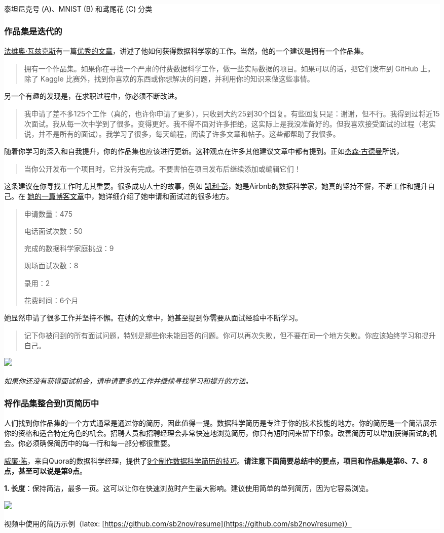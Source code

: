泰坦尼克号 (A)、MNIST (B) 和鸢尾花 (C) 分类

### **作品集是迭代的**

[法维奥·瓦兹克斯](https://towardsdatascience.com/@faviovazquez)有一篇[优秀的文章](https://towardsdatascience.com/how-to-get-a-job-as-a-data-scientist-f417078fe13e)，讲述了他如何获得数据科学家的工作。当然，他的一个建议是拥有一个作品集。

> 拥有一个作品集。如果你在寻找一个严肃的付费数据科学工作，做一些实际数据的项目。如果可以的话，把它们发布到 GitHub 上。除了 Kaggle 比赛外，找到你喜欢的东西或你想解决的问题，并利用你的知识来做这些事情。

另一个有趣的发现是，在求职过程中，你必须不断改进。

> 我申请了差不多125个工作（真的，也许你申请了更多），只收到大约25到30个回复。有些回复只是：谢谢，但不行。我得到过将近15次面试。我从每一次中学到了很多。变得更好。我不得不面对许多拒绝，这实际上是我没准备好的。但我喜欢接受面试的过程（老实说，并不是所有的面试）。我学习了很多，每天编程，阅读了许多文章和帖子。这些都帮助了我很多。

随着你学习的深入和自我提升，你的作品集也应该进行更新。这种观点在许多其他建议文章中都有提到。正如[杰森·古德曼](https://medium.com/@jasonkgoodman)所说，

> 当你公开发布一个项目时，它并没有完成。不要害怕在项目发布后继续添加或编辑它们！

这条建议在你寻找工作时尤其重要。很多成功人士的故事，例如 [凯利·彭](https://towardsdatascience.com/@kellypeng17)，她是Airbnb的数据科学家，她真的坚持不懈，不断工作和提升自己。在 [她的一篇博客文章](https://towardsdatascience.com/how-to-land-a-data-scientist-job-at-your-dream-company-my-journey-to-airbnb-f6a1e99892e8)中，她详细介绍了她申请和面试过的很多地方。

> 申请数量：475
> 
> 电话面试次数：50
> 
> 完成的数据科学家庭挑战：9
> 
> 现场面试次数：8
> 
> 录用：2
> 
> 花费时间：6个月

她显然申请了很多工作并坚持不懈。在她的文章中，她甚至提到你需要从面试经验中不断学习。

> 记下你被问到的所有面试问题，特别是那些你未能回答的问题。你可以再次失败，但不要在同一个地方失败。你应该始终学习和提升自己。

![](../Images/6595a5a433c42f7418ff332b6f5f63dc.png)

*如果你还没有获得面试机会，请申请更多的工作并继续寻找学习和提升的方法。*

### **将作品集整合到1页简历中**

人们找到你作品集的一个方式通常是通过你的简历，因此值得一提。数据科学简历是专注于你的技术技能的地方。你的简历是一个简洁展示你的资格和适合特定角色的机会。招聘人员和招聘经理会非常快速地浏览简历，你只有短时间来留下印象。改善简历可以增加获得面试的机会。你必须确保简历中的每一行和每一部分都很重要。

[威廉·陈](https://twitter.com/wzchen)，来自Quora的数据科学经理，提供了[9个制作数据科学简历的技巧](https://youtu.be/xrhPjE7wHas?t=2m43s)。**请注意下面简要总结中的要点，项目和作品集是第6、7、8点，甚至可以说是第9点**。

**1\. 长度**：保持简洁，最多一页。这可以让你在快速浏览时产生最大影响。建议使用简单的单列简历，因为它容易浏览。

![](../Images/71c90e89a5c8a38b18dc9f187ec6d8b7.png)

视频中使用的简历示例（latex: [https://github.com/sb2nov/resume](https://github.com/sb2nov/resume)）

